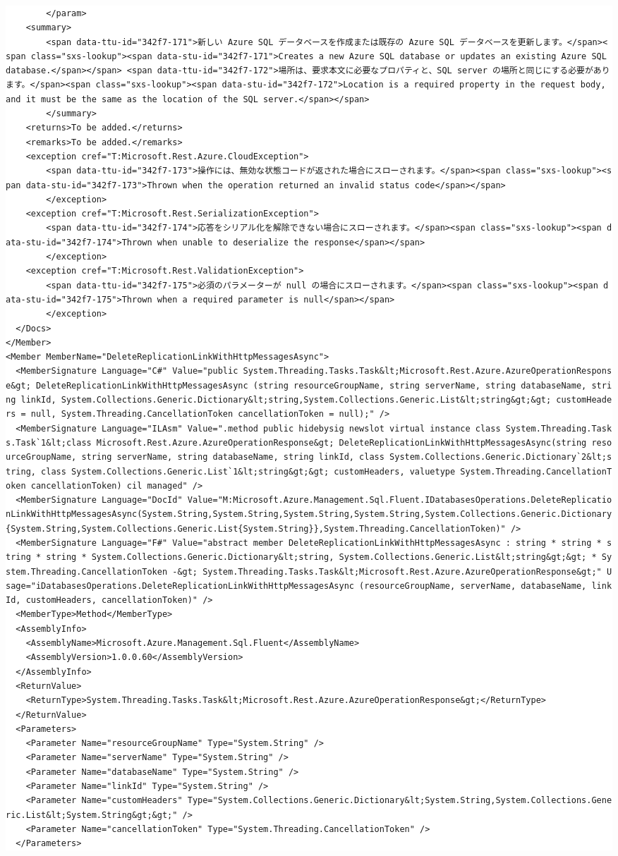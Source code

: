             </param>
        <summary>
            <span data-ttu-id="342f7-171">新しい Azure SQL データベースを作成または既存の Azure SQL データベースを更新します。</span><span class="sxs-lookup"><span data-stu-id="342f7-171">Creates a new Azure SQL database or updates an existing Azure SQL database.</span></span> <span data-ttu-id="342f7-172">場所は、要求本文に必要なプロパティと、SQL server の場所と同じにする必要があります。</span><span class="sxs-lookup"><span data-stu-id="342f7-172">Location is a required property in the request body, and it must be the same as the location of the SQL server.</span></span>
            </summary>
        <returns>To be added.</returns>
        <remarks>To be added.</remarks>
        <exception cref="T:Microsoft.Rest.Azure.CloudException">
            <span data-ttu-id="342f7-173">操作には、無効な状態コードが返された場合にスローされます。</span><span class="sxs-lookup"><span data-stu-id="342f7-173">Thrown when the operation returned an invalid status code</span></span>
            </exception>
        <exception cref="T:Microsoft.Rest.SerializationException">
            <span data-ttu-id="342f7-174">応答をシリアル化を解除できない場合にスローされます。</span><span class="sxs-lookup"><span data-stu-id="342f7-174">Thrown when unable to deserialize the response</span></span>
            </exception>
        <exception cref="T:Microsoft.Rest.ValidationException">
            <span data-ttu-id="342f7-175">必須のパラメーターが null の場合にスローされます。</span><span class="sxs-lookup"><span data-stu-id="342f7-175">Thrown when a required parameter is null</span></span>
            </exception>
      </Docs>
    </Member>
    <Member MemberName="DeleteReplicationLinkWithHttpMessagesAsync">
      <MemberSignature Language="C#" Value="public System.Threading.Tasks.Task&lt;Microsoft.Rest.Azure.AzureOperationResponse&gt; DeleteReplicationLinkWithHttpMessagesAsync (string resourceGroupName, string serverName, string databaseName, string linkId, System.Collections.Generic.Dictionary&lt;string,System.Collections.Generic.List&lt;string&gt;&gt; customHeaders = null, System.Threading.CancellationToken cancellationToken = null);" />
      <MemberSignature Language="ILAsm" Value=".method public hidebysig newslot virtual instance class System.Threading.Tasks.Task`1&lt;class Microsoft.Rest.Azure.AzureOperationResponse&gt; DeleteReplicationLinkWithHttpMessagesAsync(string resourceGroupName, string serverName, string databaseName, string linkId, class System.Collections.Generic.Dictionary`2&lt;string, class System.Collections.Generic.List`1&lt;string&gt;&gt; customHeaders, valuetype System.Threading.CancellationToken cancellationToken) cil managed" />
      <MemberSignature Language="DocId" Value="M:Microsoft.Azure.Management.Sql.Fluent.IDatabasesOperations.DeleteReplicationLinkWithHttpMessagesAsync(System.String,System.String,System.String,System.String,System.Collections.Generic.Dictionary{System.String,System.Collections.Generic.List{System.String}},System.Threading.CancellationToken)" />
      <MemberSignature Language="F#" Value="abstract member DeleteReplicationLinkWithHttpMessagesAsync : string * string * string * string * System.Collections.Generic.Dictionary&lt;string, System.Collections.Generic.List&lt;string&gt;&gt; * System.Threading.CancellationToken -&gt; System.Threading.Tasks.Task&lt;Microsoft.Rest.Azure.AzureOperationResponse&gt;" Usage="iDatabasesOperations.DeleteReplicationLinkWithHttpMessagesAsync (resourceGroupName, serverName, databaseName, linkId, customHeaders, cancellationToken)" />
      <MemberType>Method</MemberType>
      <AssemblyInfo>
        <AssemblyName>Microsoft.Azure.Management.Sql.Fluent</AssemblyName>
        <AssemblyVersion>1.0.0.60</AssemblyVersion>
      </AssemblyInfo>
      <ReturnValue>
        <ReturnType>System.Threading.Tasks.Task&lt;Microsoft.Rest.Azure.AzureOperationResponse&gt;</ReturnType>
      </ReturnValue>
      <Parameters>
        <Parameter Name="resourceGroupName" Type="System.String" />
        <Parameter Name="serverName" Type="System.String" />
        <Parameter Name="databaseName" Type="System.String" />
        <Parameter Name="linkId" Type="System.String" />
        <Parameter Name="customHeaders" Type="System.Collections.Generic.Dictionary&lt;System.String,System.Collections.Generic.List&lt;System.String&gt;&gt;" />
        <Parameter Name="cancellationToken" Type="System.Threading.CancellationToken" />
      </Parameters>